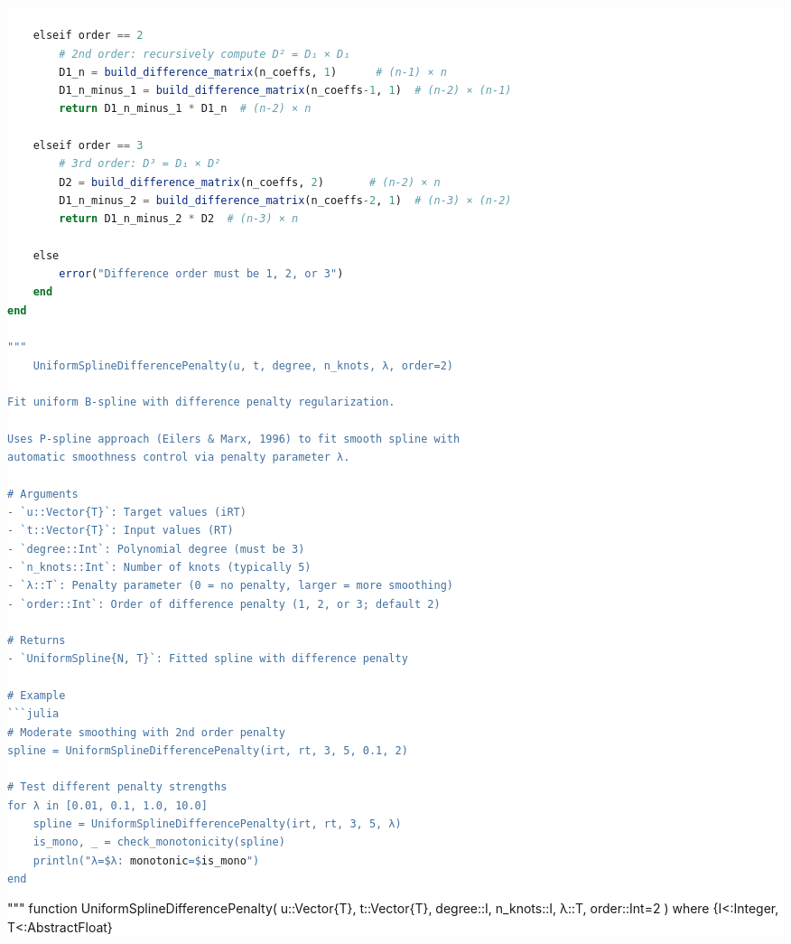 ```julia

    elseif order == 2
        # 2nd order: recursively compute D² = D₁ × D₁
        D1_n = build_difference_matrix(n_coeffs, 1)      # (n-1) × n
        D1_n_minus_1 = build_difference_matrix(n_coeffs-1, 1)  # (n-2) × (n-1)
        return D1_n_minus_1 * D1_n  # (n-2) × n

    elseif order == 3
        # 3rd order: D³ = D₁ × D²
        D2 = build_difference_matrix(n_coeffs, 2)       # (n-2) × n
        D1_n_minus_2 = build_difference_matrix(n_coeffs-2, 1)  # (n-3) × (n-2)
        return D1_n_minus_2 * D2  # (n-3) × n

    else
        error("Difference order must be 1, 2, or 3")
    end
end

"""
    UniformSplineDifferencePenalty(u, t, degree, n_knots, λ, order=2)

Fit uniform B-spline with difference penalty regularization.

Uses P-spline approach (Eilers & Marx, 1996) to fit smooth spline with
automatic smoothness control via penalty parameter λ.

# Arguments
- `u::Vector{T}`: Target values (iRT)
- `t::Vector{T}`: Input values (RT)
- `degree::Int`: Polynomial degree (must be 3)
- `n_knots::Int`: Number of knots (typically 5)
- `λ::T`: Penalty parameter (0 = no penalty, larger = more smoothing)
- `order::Int`: Order of difference penalty (1, 2, or 3; default 2)

# Returns
- `UniformSpline{N, T}`: Fitted spline with difference penalty

# Example
```julia
# Moderate smoothing with 2nd order penalty
spline = UniformSplineDifferencePenalty(irt, rt, 3, 5, 0.1, 2)

# Test different penalty strengths
for λ in [0.01, 0.1, 1.0, 10.0]
    spline = UniformSplineDifferencePenalty(irt, rt, 3, 5, λ)
    is_mono, _ = check_monotonicity(spline)
    println("λ=$λ: monotonic=$is_mono")
end
```
"""
function UniformSplineDifferencePenalty(
    u::Vector{T},
    t::Vector{T},
    degree::I,
    n_knots::I,
    λ::T,
    order::Int=2
) where {I<:Integer, T<:AbstractFloat}
